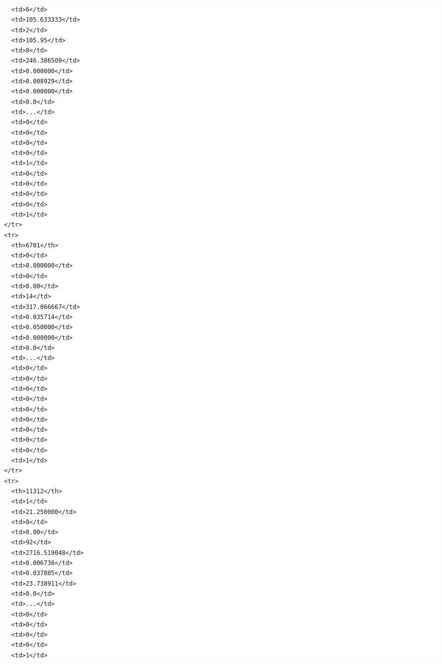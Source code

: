       <td>6</td>
      <td>105.633333</td>
      <td>2</td>
      <td>105.95</td>
      <td>8</td>
      <td>246.386508</td>
      <td>0.000000</td>
      <td>0.008929</td>
      <td>0.000000</td>
      <td>0.0</td>
      <td>...</td>
      <td>0</td>
      <td>0</td>
      <td>0</td>
      <td>0</td>
      <td>1</td>
      <td>0</td>
      <td>0</td>
      <td>0</td>
      <td>0</td>
      <td>1</td>
    </tr>
    <tr>
      <th>6701</th>
      <td>0</td>
      <td>0.000000</td>
      <td>0</td>
      <td>0.00</td>
      <td>14</td>
      <td>317.066667</td>
      <td>0.035714</td>
      <td>0.050000</td>
      <td>0.000000</td>
      <td>0.0</td>
      <td>...</td>
      <td>0</td>
      <td>0</td>
      <td>0</td>
      <td>0</td>
      <td>0</td>
      <td>0</td>
      <td>0</td>
      <td>0</td>
      <td>0</td>
      <td>1</td>
    </tr>
    <tr>
      <th>11312</th>
      <td>1</td>
      <td>21.250000</td>
      <td>0</td>
      <td>0.00</td>
      <td>92</td>
      <td>2716.519048</td>
      <td>0.006738</td>
      <td>0.037885</td>
      <td>23.738911</td>
      <td>0.0</td>
      <td>...</td>
      <td>0</td>
      <td>0</td>
      <td>0</td>
      <td>0</td>
      <td>1</td>